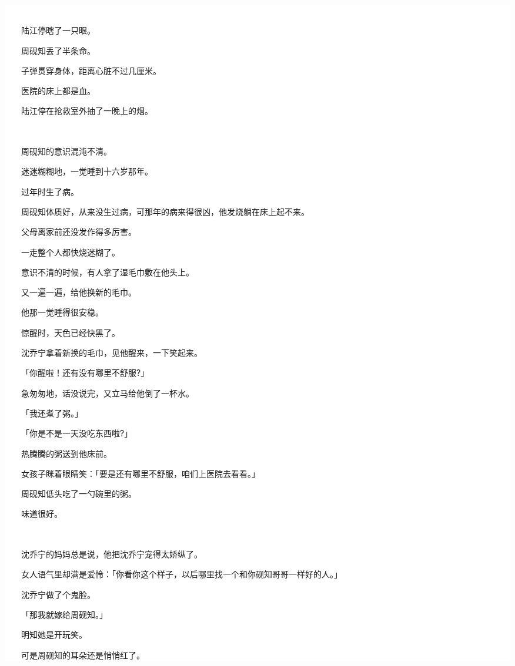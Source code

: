 &emsp;&emsp;   
  
&emsp;&emsp;陆江停瞎了一只眼。  
  
&emsp;&emsp;周砚知丢了半条命。  
  
&emsp;&emsp;子弹贯穿身体，距离心脏不过几厘米。  
  
&emsp;&emsp;医院的床上都是血。  
  
&emsp;&emsp;陆江停在抢救室外抽了一晚上的烟。  
  
&emsp;&emsp;   
  
&emsp;&emsp;周砚知的意识混沌不清。  
  
&emsp;&emsp;迷迷糊糊地，一觉睡到十六岁那年。  
  
&emsp;&emsp;过年时生了病。  
  
&emsp;&emsp;周砚知体质好，从来没生过病，可那年的病来得很凶，他发烧躺在床上起不来。  
  
&emsp;&emsp;父母离家前还没发作得多厉害。  
  
&emsp;&emsp;一走整个人都快烧迷糊了。  
  
&emsp;&emsp;意识不清的时候，有人拿了湿毛巾敷在他头上。  
  
&emsp;&emsp;又一遍一遍，给他换新的毛巾。  
  
&emsp;&emsp;他那一觉睡得很安稳。  
  
&emsp;&emsp;惊醒时，天色已经快黑了。  
  
&emsp;&emsp;沈乔宁拿着新换的毛巾，见他醒来，一下笑起来。  
  
&emsp;&emsp;「你醒啦！还有没有哪里不舒服?」  
  
&emsp;&emsp;急匆匆地，话没说完，又立马给他倒了一杯水。  
  
&emsp;&emsp;「我还煮了粥。」  
  
&emsp;&emsp;「你是不是一天没吃东西啦?」  
  
&emsp;&emsp;热腾腾的粥送到他床前。  
  
&emsp;&emsp;女孩子眯着眼睛笑：「要是还有哪里不舒服，咱们上医院去看看。」  
  
&emsp;&emsp;周砚知低头吃了一勺碗里的粥。  
  
&emsp;&emsp;味道很好。  
  
&emsp;&emsp;   
  
&emsp;&emsp;沈乔宁的妈妈总是说，他把沈乔宁宠得太娇纵了。  
  
&emsp;&emsp;女人语气里却满是爱怜：「你看你这个样子，以后哪里找一个和你砚知哥哥一样好的人。」  
  
&emsp;&emsp;沈乔宁做了个鬼脸。  
  
&emsp;&emsp;「那我就嫁给周砚知。」  
  
&emsp;&emsp;明知她是开玩笑。  
  
&emsp;&emsp;可是周砚知的耳朵还是悄悄红了。  
  